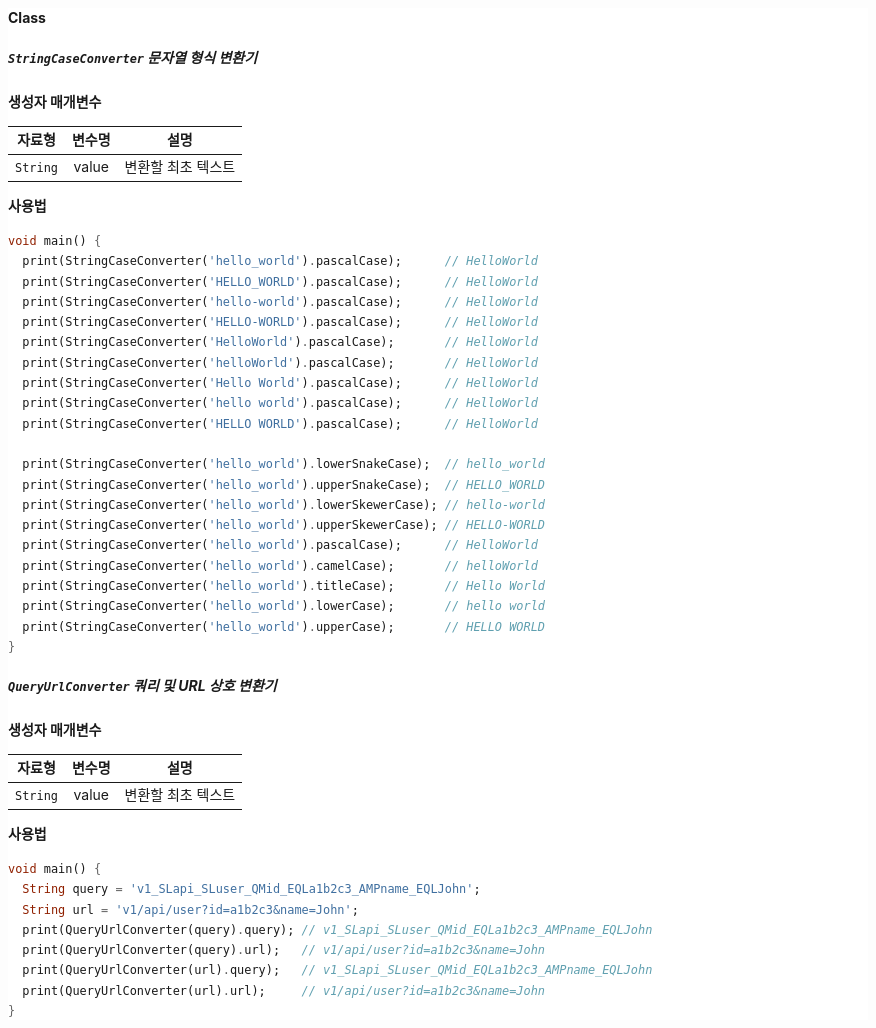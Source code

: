 
#### Class

##### `StringCaseConverter` 문자열 형식 변환기

**생성자 매개변수**

| 자료형 | 변수명 | 설명 |
|:-:|:-:|:-:|
| `String` | value | 변환할 최초 텍스트 |


**사용법**

```dart
void main() {
  print(StringCaseConverter('hello_world').pascalCase);      // HelloWorld
  print(StringCaseConverter('HELLO_WORLD').pascalCase);      // HelloWorld
  print(StringCaseConverter('hello-world').pascalCase);      // HelloWorld
  print(StringCaseConverter('HELLO-WORLD').pascalCase);      // HelloWorld
  print(StringCaseConverter('HelloWorld').pascalCase);       // HelloWorld
  print(StringCaseConverter('helloWorld').pascalCase);       // HelloWorld
  print(StringCaseConverter('Hello World').pascalCase);      // HelloWorld
  print(StringCaseConverter('hello world').pascalCase);      // HelloWorld
  print(StringCaseConverter('HELLO WORLD').pascalCase);      // HelloWorld

  print(StringCaseConverter('hello_world').lowerSnakeCase);  // hello_world
  print(StringCaseConverter('hello_world').upperSnakeCase);  // HELLO_WORLD
  print(StringCaseConverter('hello_world').lowerSkewerCase); // hello-world
  print(StringCaseConverter('hello_world').upperSkewerCase); // HELLO-WORLD
  print(StringCaseConverter('hello_world').pascalCase);      // HelloWorld
  print(StringCaseConverter('hello_world').camelCase);       // helloWorld
  print(StringCaseConverter('hello_world').titleCase);       // Hello World
  print(StringCaseConverter('hello_world').lowerCase);       // hello world
  print(StringCaseConverter('hello_world').upperCase);       // HELLO WORLD
}
```

##### `QueryUrlConverter` 쿼리 및 URL 상호 변환기

**생성자 매개변수**

| 자료형 | 변수명 | 설명 |
|:-:|:-:|:-:|
| `String` | value | 변환할 최초 텍스트 |


**사용법**

```dart
void main() {
  String query = 'v1_SLapi_SLuser_QMid_EQLa1b2c3_AMPname_EQLJohn';
  String url = 'v1/api/user?id=a1b2c3&name=John';
  print(QueryUrlConverter(query).query); // v1_SLapi_SLuser_QMid_EQLa1b2c3_AMPname_EQLJohn
  print(QueryUrlConverter(query).url);   // v1/api/user?id=a1b2c3&name=John
  print(QueryUrlConverter(url).query);   // v1_SLapi_SLuser_QMid_EQLa1b2c3_AMPname_EQLJohn
  print(QueryUrlConverter(url).url);     // v1/api/user?id=a1b2c3&name=John
}
```
